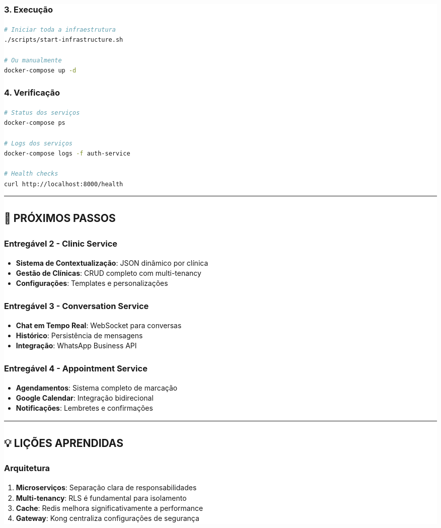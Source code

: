 ### **3. Execução**
```bash
# Iniciar toda a infraestrutura
./scripts/start-infrastructure.sh

# Ou manualmente
docker-compose up -d
```

### **4. Verificação**
```bash
# Status dos serviços
docker-compose ps

# Logs dos serviços
docker-compose logs -f auth-service

# Health checks
curl http://localhost:8000/health
```

---

## 🔮 **PRÓXIMOS PASSOS**

### **Entregável 2 - Clinic Service**
- **Sistema de Contextualização**: JSON dinâmico por clínica
- **Gestão de Clínicas**: CRUD completo com multi-tenancy
- **Configurações**: Templates e personalizações

### **Entregável 3 - Conversation Service**
- **Chat em Tempo Real**: WebSocket para conversas
- **Histórico**: Persistência de mensagens
- **Integração**: WhatsApp Business API

### **Entregável 4 - Appointment Service**
- **Agendamentos**: Sistema completo de marcação
- **Google Calendar**: Integração bidirecional
- **Notificações**: Lembretes e confirmações

---

## 💡 **LIÇÕES APRENDIDAS**

### **Arquitetura**
1. **Microserviços**: Separação clara de responsabilidades
2. **Multi-tenancy**: RLS é fundamental para isolamento
3. **Cache**: Redis melhora significativamente a performance
4. **Gateway**: Kong centraliza configurações de segurança
